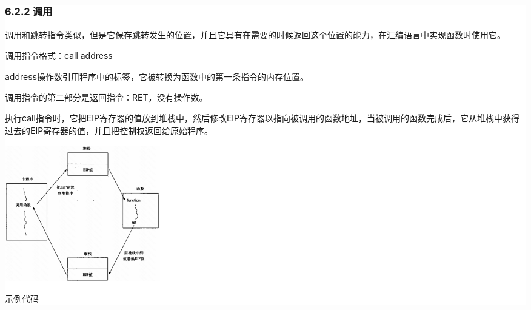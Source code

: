 ### 6.2.2 调用

调用和跳转指令类似，但是它保存跳转发生的位置，并且它具有在需要的时候返回这个位置的能力，在汇编语言中实现函数时使用它。

调用指令格式：call address

address操作数引用程序中的标签，它被转换为函数中的第一条指令的内存位置。

调用指令的第二部分是返回指令：RET，没有操作数。

执行call指令时，它把EIP寄存器的值放到堆栈中，然后修改EIP寄存器以指向被调用的函数地址，当被调用的函数完成后，它从堆栈中获得过去的EIP寄存器的值，并且把控制权返回给原始程序。

<img src="2%E6%B1%87%E7%BC%96%E8%AF%AD%E8%A8%80%E7%A8%8B%E5%BA%8F%E8%AE%BE%E8%AE%A1%E5%9F%BA%E7%A1%80.assets/image-20230409124113736.png" alt="image-20230409124113736" style="zoom: 25%;" />

示例代码

